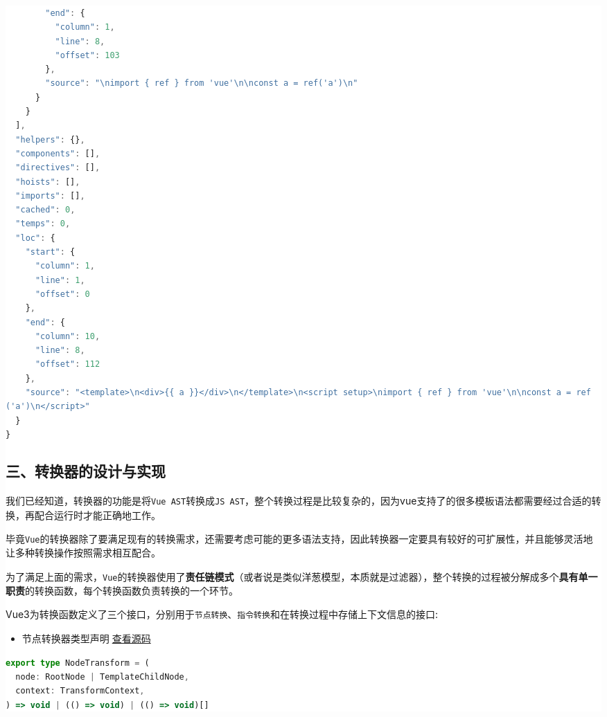 ```js
        "end": {
          "column": 1,
          "line": 8,
          "offset": 103
        },
        "source": "\nimport { ref } from 'vue'\n\nconst a = ref('a')\n"
      }
    }
  ],
  "helpers": {},
  "components": [],
  "directives": [],
  "hoists": [],
  "imports": [],
  "cached": 0,
  "temps": 0,
  "loc": {
    "start": {
      "column": 1,
      "line": 1,
      "offset": 0
    },
    "end": {
      "column": 10,
      "line": 8,
      "offset": 112
    },
    "source": "<template>\n<div>{{ a }}</div>\n</template>\n<script setup>\nimport { ref } from 'vue'\n\nconst a = ref('a')\n</script>"
  }
}
```

## 三、转换器的设计与实现

我们已经知道，转换器的功能是将`Vue AST`转换成`JS AST`，整个转换过程是比较复杂的，因为vue支持了的很多模板语法都需要经过合适的转换，再配合运行时才能正确地工作。

毕竟`Vue`的转换器除了要满足现有的转换需求，还需要考虑可能的更多语法支持，因此转换器一定要具有较好的可扩展性，并且能够灵活地让多种转换操作按照需求相互配合。

为了满足上面的需求，`Vue`的转换器使用了**责任链模式**（或者说是类似洋葱模型，本质就是过滤器），整个转换的过程被分解成多个**具有单一职责**的转换函数，每个转换函数负责转换的一个环节。

Vue3为转换函数定义了三个接口，分别用于`节点转换`、`指令转换`和在转换过程中存储上下文信息的接口:

* 节点转换器类型声明 [查看源码](https://github.com/vuejs/core/blob/f66a75ea75c8aece065b61e2126b4c5b2338aa6e/packages/compiler-core/src/transform.ts#L49)

```ts
export type NodeTransform = (
  node: RootNode | TemplateChildNode,
  context: TransformContext,
) => void | (() => void) | (() => void)[]
```
